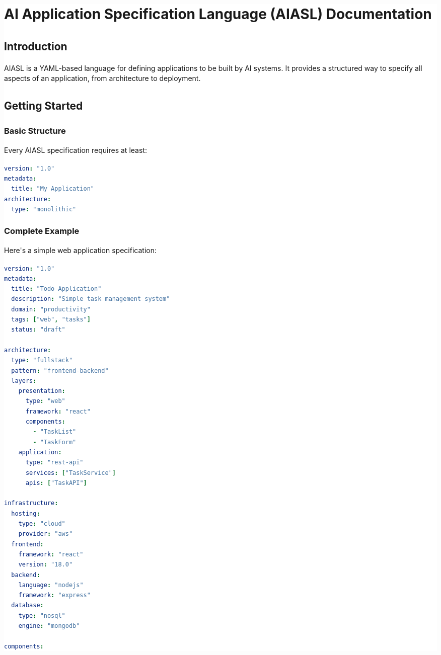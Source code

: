 # AI Application Specification Language (AIASL) Documentation

## Introduction
AIASL is a YAML-based language for defining applications to be built by AI systems. It provides a structured way to specify all aspects of an application, from architecture to deployment.

## Getting Started

### Basic Structure
Every AIASL specification requires at least:
```yaml
version: "1.0"
metadata:
  title: "My Application"
architecture:
  type: "monolithic"
```

### Complete Example
Here's a simple web application specification:

```yaml
version: "1.0"
metadata:
  title: "Todo Application"
  description: "Simple task management system"
  domain: "productivity"
  tags: ["web", "tasks"]
  status: "draft"

architecture:
  type: "fullstack"
  pattern: "frontend-backend"
  layers:
    presentation:
      type: "web"
      framework: "react"
      components:
        - "TaskList"
        - "TaskForm"
    application:
      type: "rest-api"
      services: ["TaskService"]
      apis: ["TaskAPI"]

infrastructure:
  hosting:
    type: "cloud"
    provider: "aws"
  frontend:
    framework: "react"
    version: "18.0"
  backend:
    language: "nodejs"
    framework: "express"
  database:
    type: "nosql"
    engine: "mongodb"

components:
```